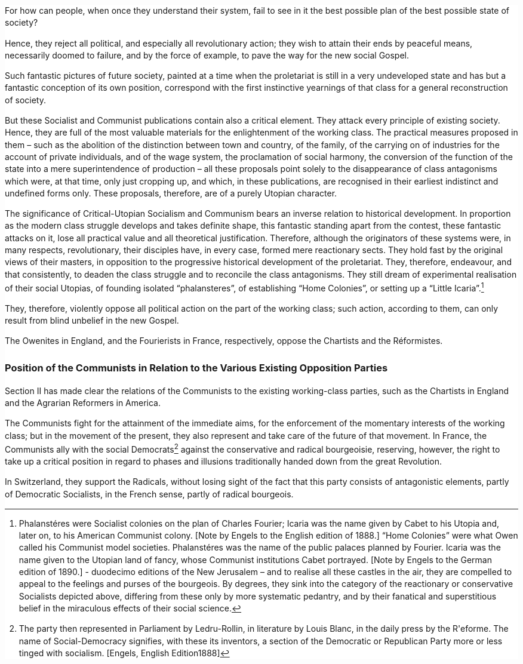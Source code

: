 For how can people, when once they understand their system, fail to see in it the best possible
plan of the best possible state of society?

Hence, they reject all political, and especially all revolutionary action; they wish to attain their ends by peaceful means, necessarily doomed to failure, and by the force of example, to pave the way for the new social Gospel.

Such fantastic pictures of future society, painted at a time when the proletariat is still in a very undeveloped state and has but a fantastic conception of its own position, correspond with the first instinctive yearnings of that class for a general reconstruction of society. 

But these Socialist and Communist publications contain also a critical element. They attack every
principle of existing society. Hence, they are full of the most valuable materials for the
enlightenment of the working class. The practical measures proposed in them – such as the
abolition of the distinction between town and country, of the family, of the carrying on of
industries for the account of private individuals, and of the wage system, the proclamation of
social harmony, the conversion of the function of the state into a mere superintendence of
production – all these proposals point solely to the disappearance of class antagonisms which
were, at that time, only just cropping up, and which, in these publications, are recognised in their earliest indistinct and undefined forms only. These proposals, therefore, are of a purely Utopian character.

The significance of Critical-Utopian Socialism and Communism bears an inverse relation to
historical development. In proportion as the modern class struggle develops and takes definite
shape, this fantastic standing apart from the contest, these fantastic attacks on it, lose all practical value and all theoretical justification. Therefore, although the originators of these systems were, in many respects, revolutionary, their disciples have, in every case, formed mere reactionary sects. They hold fast by the original views of their masters, in opposition to the progressive historical development of the proletariat. They, therefore, endeavour, and that consistently, to deaden the class struggle and to reconcile the class antagonisms. They still dream of experimental realisation of their social Utopias, of founding isolated “phalansteres”, of establishing “Home Colonies”, or setting up a “Little Icaria”.[^9]

[^9]: Phalanstéres were Socialist colonies on the plan of Charles Fourier; Icaria was the name given by Cabet to his Utopia and, later on, to his American Communist colony. [Note by Engels to the English edition of 1888.] “Home Colonies” were what Owen called his Communist model societies. Phalanstéres was the name of the public palaces planned by Fourier. Icaria was the name given to the Utopian land of fancy, whose Communist institutions Cabet portrayed. [Note by Engels to the German edition of 1890.] - duodecimo editions of the New Jerusalem – and to realise all these castles in the air, they are compelled to appeal to the feelings and purses of the bourgeois. By degrees, they sink into the category of the reactionary or conservative Socialists depicted above, differing from these only by more systematic pedantry, and by their fanatical and superstitious belief in the miraculous effects of their social science.

They, therefore, violently oppose all political action on the part of the working class; such action, according to them, can only result from blind unbelief in the new Gospel.

The Owenites in England, and the Fourierists in France, respectively, oppose the Chartists and the Réformistes. 

### Position of the Communists in Relation to the Various Existing Opposition Parties

Section II has made clear the relations of the Communists to the existing working-class parties,
such as the Chartists in England and the Agrarian Reformers in America.

The Communists fight for the attainment of the immediate aims, for the enforcement of the
momentary interests of the working class; but in the movement of the present, they also represent
and take care of the future of that movement. In France, the Communists ally with the social Democrats[^10] against the conservative and radical bourgeoisie, reserving, however, the right to take up a critical position in regard to phases and illusions traditionally handed down from the great
Revolution.

[^10]: The party then represented in Parliament by Ledru-Rollin, in literature by Louis Blanc, in the daily press by the R\'eforme. The name of Social-Democracy signifies, with these its inventors, a section of the Democratic or Republican Party more or less tinged with socialism. [Engels, English Edition1888]

In Switzerland, they support the Radicals, without losing sight of the fact that this party consists of antagonistic elements, partly of Democratic Socialists, in the French sense, partly of radical bourgeois.


[^1]: Communist League,共产主义者同盟, The organisation was formed through the merger of the League of the Just, 正义者同盟, headed by Karl Schapper, and the Communist Correspondence Committee of Brussels, Belgium, in which Karl Marx and Friedrich Engels were the dominant personalities. The Communist League is regarded as the first Marxist political party.
[^2]: Mikhail Alexandrovich Bakunin (30 May 1814 – 1 July 1876) was a Russian revolutionary anarchist, socialist and founder of collectivist anarchism. He is considered among the most influential figures of anarchism and a major founder of the revolutionary socialist and social anarchist tradition. Bakunin's prestige as a revolutionary also made him one of the most famous ideologues in Europe, gaining substantial influence among radicals throughout Russia and Europe.
[^3]: 普列汉诺夫, Georgi Valentinovich Plekhanov (11 December 1856 – 30 May 1918) was a Russian revolutionary, philosopher and Marxist theoretician. He was a founder of the social-democratic movement in Russia and was one of the first Russians to identify himself as "Marxist". Plekhanov is known as the "father of Russian Marxism". 
[^4]: Spectre, 幽灵，此处应有双重含义，一方面指 "something unpleasant that people are afraid might happen in the future"（quoted from Oxford dict），即引人不快、令人恐惧的恶兆（周孝正认为此处真应该翻译为"魔鬼"，1920年首版中文翻译中直接把spectre翻译成"怪物"，略显滑稽），当然这是对仇视共产主义之流而言。另一方面可能是指"ghost"(Oxford dict)，即鬼魂、幽灵之属，从下文可以看出指的是童话、童谣（nursery tale）中的幽灵，引申为模模糊糊、只存在于传说中、并没有明确的定义的事物，正如一八四七年的"社会主义"在欧洲。
[^5]: 梅特涅（德语：Klemens Wenzel von Metternich；1773年5月15日－1859年6月11日）神圣罗马帝国时期奥地利政治家，也是当时最重要的外交家。梅特涅曾在萨克森、普鲁士及巴黎担任公使。1809年任奥地利帝国外交大臣，首要工作是与拿破仑法国构和。他促成了奥地利公主，女公爵玛丽·路易莎与拿破仑的婚姻，拿破仑为此抛弃了约瑟芬。不久后梅特涅推动奥地利加入了第六次反法同盟，签署《枫丹白露条约》，促成拿破仑流亡。随着奥地利、俄国和较小的普鲁士的结盟，"梅特涅体系"持续了数十年，这是奥地利外交的高峰。1859年梅特涅逝世，享年86岁，乃同時代知名政治家之最。作为保皇派，梅特涅热衷于保持权利平衡，特別是通过抵抗俄国在中欧和奥斯曼帝国领土上的野心。他反对自由主义，镇压北意大利和德意志的民族主义叛乱；在国内，他利用书报检查制度和间谍网络进行镇压。他因扑灭欧洲革命之火，被称为「消防队长」。
[^6]: Guizot (基佐, 4 October 1787 – 12 September 1874) was a French historian, orator, and statesman. Guizot was a dominant figure in French politics prior to the Revolution of 1848. A moderate liberal who opposed the attempt by King Charles X to usurp legislative power, he worked to sustain a constitutional monarchy following the July Revolution of 1830. He then served the "citizen king" Louis Philippe, as Minister of Education, 1832–37, ambassador to London, Foreign Minister 1840–1847, and finally Prime Minister of France from 19 September 1847 to 23 February 1848. Guizot's influence was critical in expanding public education, which under his ministry saw the creation of primary schools in every French commune. As a leader of the "Doctrinaires", committed to supporting the policies of Louis Phillipe and limitations on further expansion of the political franchise, he earned the hatred of more left-leaning liberals and republicans through his unswerving support for restricting suffrage to propertied men(有产者), advising those who wanted the vote to "enrich yourselves" (enrichissez-vous) through hard work and thrift. As Prime Minister, it was Guizot's ban on the political meetings (called the campagne des banquets or the Paris Banquets, which were held by moderate liberals who wanted a larger extension of the franchise) of an increasingly vigorous opposition in January 1848 that catalyzed the revolution that toppled Louis Philippe in February and saw the establishment of the French Second Republic. Marx and Engels published the Manifesto just days before Guizot's overthrow in the 1848 Revolution. 
[5]: The French Revolution of 1830, also known as the July Revolution (French: révolution de Juillet), Second French Revolution, or Trois Glorieuses ("Three Glorious Days"), was a second French Revolution after the first in 1789. It led to the overthrow of King Charles X, the French Bourbon monarch, and the ascent of his cousin Louis Philippe, Duke of Orleans. After 18 precarious years on the throne, Louis-Philippe was overthrown in the French Revolution of 1848. The 1830 Revolution marked a shift from one constitutional monarchy, under the restored House of Bourbon, to another, the July Monarchy; the transition of power from the House of Bourbon to its cadet branch, the House of Orleans; and the replacement of the principle of hereditary right by that of popular sovereignty. Supporters of the Bourbons would be called Legitimists, and supporters of Louis Philippe were known as Orleanists. In addition, there continued to be Bonapartists supporting the return of Napoleon's descendants.
[^6]: A reference to the movement for an electoral reform which, under the pressure of the working class, was passed by the British House of Commons in 1831 and finally endorsed by the House of Lords in June, 1832. The reform was directed against monopoly rule of the landed and finance aristocracy and opened the way to Parliament for the representatives of the industrial bourgeoisie. Neither workers nor the petty-bourgeois were allowed electoral rights, despite assurances they would.
[6.5]: This applies chiefly to Germany, where the landed aristocracy and squirearchy have large portions of their estates cultivated for their own account by stewards, and are, moreover, extensive beetroot-sugar manufacturers and distillers of potato spirits. The wealthier British aristocracy are, as yet, rather above that; but they, too, know how to make up for declining rents by lending their names to floaters or more or less shady joint-stock companies. [Note by Engels to the English edition of 1888.]}
[^7]: Not the English Restoration (1660-1689), but the French Restoration (1814-1830). [Note by Engels to the English edition of 1888.]
[^8]: The revolutionary storm of 1848 swept away this whole shabby tendency and cured its protagonists of the desire to dabble in socialism. The chief representative and classical type of this tendency is Mr Karl Gruen. [Note by Engels tothe German edition of 1890.]}
[^11]: (in the past in England) the people of high social status who owned large areas of land, considered as a social or political group.
[^12]: The famous final phrase of the Manifesto, “Working Men of All Countries, Unite!”, in the original German is: “Proletarier aller Länder, vereinigt euch!” Thus, a more correct translation would be “Proletarians of all countries, Unite!”. “Workers of the World, Unite. You have nothing to lose but your chains!” is a popularisation of the last three sentences, and is not found in any official translation. Since this English translation was approved by Engels, we have kept the original intact.
[^13]: In their works written in later periods, Marx and Engels substituted the more accurate concepts of “sale of labour power”, “value of labour power” and “price of labour power” (first introduced by Marx) for “sale of labour”, “value of labour” and “price of labour”, as used here.
[^14]: Engels left half a page blank here in the manuscript. The “Draft of the Communist Confession of Faith,” has the answer shown for the same question.
[^15]: BYZ: Here I think the logic is that, the reason why some individuals have the right (or power) to privately manage the industry is that, the industry they are managing is their own private property. Thus by law, or by the social convention, they can do whatever they want with the industry in question.
[^16]: Non of the measures are violent, or mentioning the nowadays so dangerously misunderstood concept of *dictatorship*.
[^20]: Engels’ put “unchanged” here, referring to the answer in the June draft under No. 21 as shown.
[^21]: Similarly, this refers to the answer to Question 23 in the June draft.